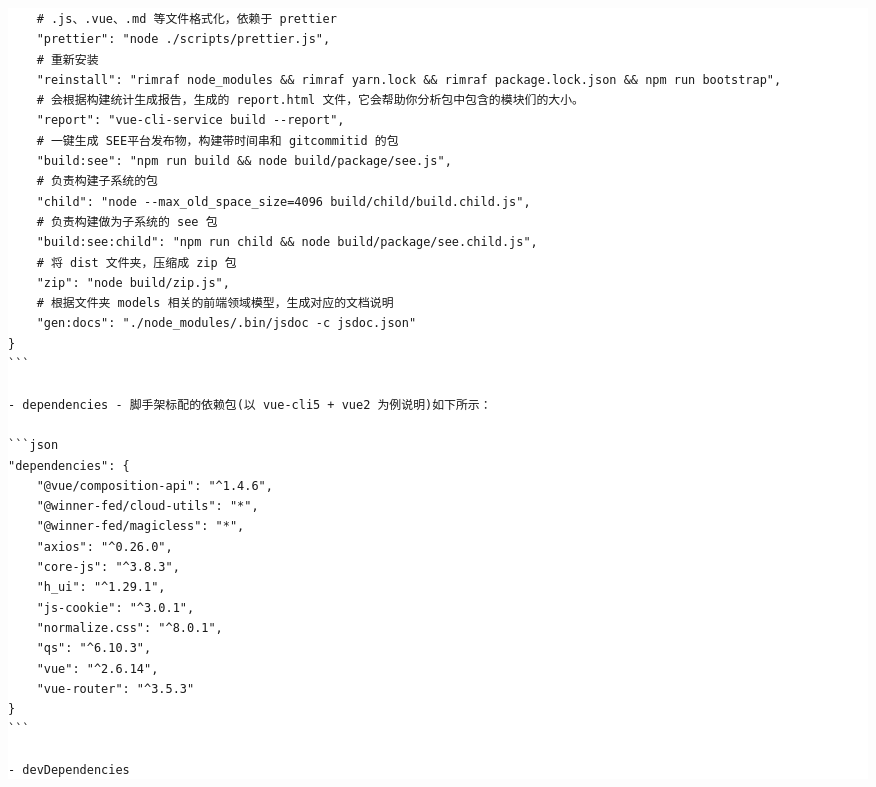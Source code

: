         # .js、.vue、.md 等文件格式化，依赖于 prettier
        "prettier": "node ./scripts/prettier.js",
        # 重新安装
        "reinstall": "rimraf node_modules && rimraf yarn.lock && rimraf package.lock.json && npm run bootstrap",
        # 会根据构建统计生成报告，生成的 report.html 文件，它会帮助你分析包中包含的模块们的大小。
        "report": "vue-cli-service build --report",
        # 一键生成 SEE平台发布物，构建带时间串和 gitcommitid 的包
        "build:see": "npm run build && node build/package/see.js",
        # 负责构建子系统的包
        "child": "node --max_old_space_size=4096 build/child/build.child.js",
        # 负责构建做为子系统的 see 包
        "build:see:child": "npm run child && node build/package/see.child.js",
        # 将 dist 文件夹，压缩成 zip 包
        "zip": "node build/zip.js",
        # 根据文件夹 models 相关的前端领域模型，生成对应的文档说明
        "gen:docs": "./node_modules/.bin/jsdoc -c jsdoc.json"
    }
    ```

    - dependencies - 脚手架标配的依赖包(以 vue-cli5 + vue2 为例说明)如下所示：

    ```json
    "dependencies": {
        "@vue/composition-api": "^1.4.6",
        "@winner-fed/cloud-utils": "*",
        "@winner-fed/magicless": "*",
        "axios": "^0.26.0",
        "core-js": "^3.8.3",
        "h_ui": "^1.29.1",
        "js-cookie": "^3.0.1",
        "normalize.css": "^8.0.1",
        "qs": "^6.10.3",
        "vue": "^2.6.14",
        "vue-router": "^3.5.3"
    }
    ```

    - devDependencies
